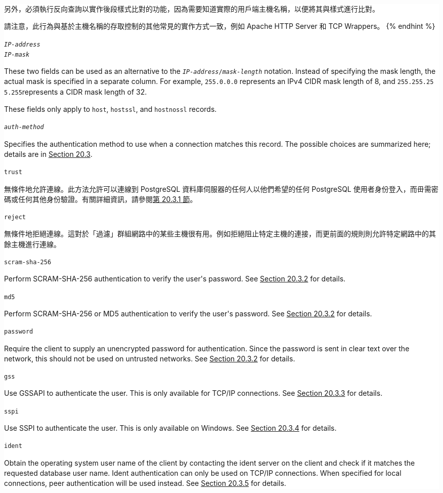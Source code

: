另外，必須執行反向查詢以實作後段樣式比對的功能，因為需要知道實際的用戶端主機名稱，以便將其與樣式進行比對。

請注意，此行為與基於主機名稱的存取控制的其他常見的實作方式一致，例如 Apache HTTP Server 和 TCP Wrappers。
{% endhint %}

_`IP-address`_\
_`IP-mask`_

These two fields can be used as an alternative to the _`IP-address`_`/`_`mask-length`_ notation. Instead of specifying the mask length, the actual mask is specified in a separate column. For example, `255.0.0.0` represents an IPv4 CIDR mask length of 8, and `255.255.255.255`represents a CIDR mask length of 32.

These fields only apply to `host`, `hostssl`, and `hostnossl` records.

_`auth-method`_

Specifies the authentication method to use when a connection matches this record. The possible choices are summarized here; details are in [Section 20.3](https://www.postgresql.org/docs/10/static/auth-methods.html).

`trust`

無條件地允許連線。此方法允許可以連線到 PostgreSQL 資料庫伺服器的任何人以他們希望的任何 PostgreSQL 使用者身份登入，而毌需密碼或任何其他身份驗證。有關詳細資訊，請參閱[第 20.3.1 節](authentication-methods.md#20-3-1-trust-authentication)。

`reject`

無條件地拒絕連線。這對於「過濾」群組網路中的某些主機很有用。例如拒絕阻止特定主機的連接，而更前面的規則則允許特定網路中的其餘主機進行連線。

`scram-sha-256`

Perform SCRAM-SHA-256 authentication to verify the user's password. See [Section 20.3.2](https://www.postgresql.org/docs/10/static/auth-methods.html#AUTH-PASSWORD) for details.

`md5`

Perform SCRAM-SHA-256 or MD5 authentication to verify the user's password. See [Section 20.3.2](https://www.postgresql.org/docs/10/static/auth-methods.html#AUTH-PASSWORD) for details.

`password`

Require the client to supply an unencrypted password for authentication. Since the password is sent in clear text over the network, this should not be used on untrusted networks. See [Section 20.3.2](https://www.postgresql.org/docs/10/static/auth-methods.html#AUTH-PASSWORD) for details.

`gss`

Use GSSAPI to authenticate the user. This is only available for TCP/IP connections. See [Section 20.3.3](https://www.postgresql.org/docs/10/static/auth-methods.html#GSSAPI-AUTH) for details.

`sspi`

Use SSPI to authenticate the user. This is only available on Windows. See [Section 20.3.4](https://www.postgresql.org/docs/10/static/auth-methods.html#SSPI-AUTH) for details.

`ident`

Obtain the operating system user name of the client by contacting the ident server on the client and check if it matches the requested database user name. Ident authentication can only be used on TCP/IP connections. When specified for local connections, peer authentication will be used instead. See [Section 20.3.5](https://www.postgresql.org/docs/10/static/auth-methods.html#AUTH-IDENT) for details.
